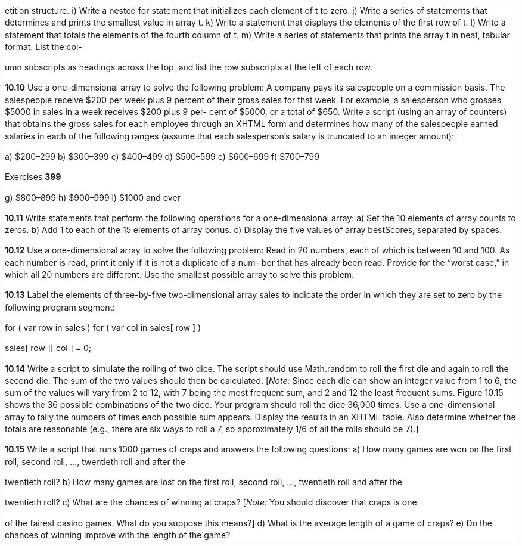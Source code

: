 etition structure. i) Write a nested for statement that initializes each element of t to zero. j) Write a series of statements that determines and prints the smallest value in array t. k) Write a statement that displays the elements of the first row of t. l) Write a statement that totals the elements of the fourth column of t. m) Write a series of statements that prints the array t in neat, tabular format. List the col-

umn subscripts as headings across the top, and list the row subscripts at the left of each row.

**10.10** Use a one-dimensional array to solve the following problem: A company pays its salespeople on a commission basis. The salespeople receive $200 per week plus 9 percent of their gross sales for that week. For example, a salesperson who grosses $5000 in sales in a week receives $200 plus 9 per- cent of $5000, or a total of $650. Write a script (using an array of counters) that obtains the gross sales for each employee through an XHTML form and determines how many of the salespeople earned salaries in each of the following ranges (assume that each salesperson’s salary is truncated to an integer amount):

a) $200–299 b) $300–399 c) $400–499 d) $500–599 e) $600–699 f) $700–799

Exercises **399**

g) $800–899 h) $900–999 i) $1000 and over

**10.11** Write statements that perform the following operations for a one-dimensional array: a) Set the 10 elements of array counts to zeros. b) Add 1 to each of the 15 elements of array bonus. c) Display the five values of array bestScores, separated by spaces.

**10.12** Use a one-dimensional array to solve the following problem: Read in 20 numbers, each of which is between 10 and 100. As each number is read, print it only if it is not a duplicate of a num- ber that has already been read. Provide for the “worst case,” in which all 20 numbers are different. Use the smallest possible array to solve this problem.

**10.13** Label the elements of three-by-five two-dimensional array sales to indicate the order in which they are set to zero by the following program segment:

for ( var row in sales ) for ( var col in sales\[ row \] )

sales\[ row \]\[ col \] = 0;

**10.14** Write a script to simulate the rolling of two dice. The script should use Math.random to roll the first die and again to roll the second die. The sum of the two values should then be calculated. \[_Note:_ Since each die can show an integer value from 1 to 6, the sum of the values will vary from 2 to 12, with 7 being the most frequent sum, and 2 and 12 the least frequent sums. Figure 10.15 shows the 36 possible combinations of the two dice. Your program should roll the dice 36,000 times. Use a one-dimensional array to tally the numbers of times each possible sum appears. Display the results in an XHTML table. Also determine whether the totals are reasonable (e.g., there are six ways to roll a 7, so approximately 1/6 of all the rolls should be 7).\]

**10.15** Write a script that runs 1000 games of craps and answers the following questions: a) How many games are won on the first roll, second roll, …, twentieth roll and after the

twentieth roll? b) How many games are lost on the first roll, second roll, …, twentieth roll and after the

twentieth roll? c) What are the chances of winning at craps? \[_Note:_ You should discover that craps is one

of the fairest casino games. What do you suppose this means?\] d) What is the average length of a game of craps? e) Do the chances of winning improve with the length of the game?
